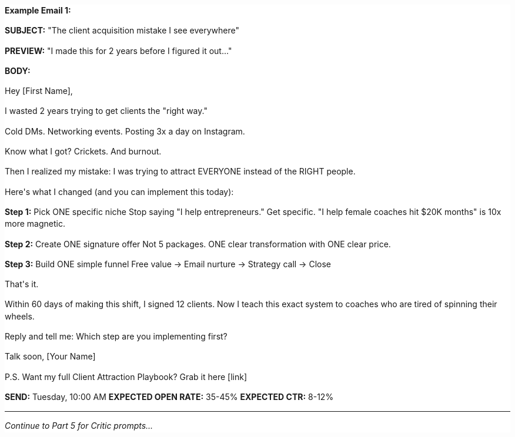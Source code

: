 **Example Email 1:**

**SUBJECT:** "The client acquisition mistake I see everywhere"

**PREVIEW:** "I made this for 2 years before I figured it out..."

**BODY:**

Hey [First Name],

I wasted 2 years trying to get clients the "right way."

Cold DMs. Networking events. Posting 3x a day on Instagram.

Know what I got? Crickets. And burnout.

Then I realized my mistake: I was trying to attract EVERYONE instead of the RIGHT people.

Here's what I changed (and you can implement this today):

**Step 1:** Pick ONE specific niche
Stop saying "I help entrepreneurs." Get specific. "I help female coaches hit $20K months" is 10x more magnetic.

**Step 2:** Create ONE signature offer
Not 5 packages. ONE clear transformation with ONE clear price.

**Step 3:** Build ONE simple funnel
Free value → Email nurture → Strategy call → Close

That's it.

Within 60 days of making this shift, I signed 12 clients. Now I teach this exact system to coaches who are tired of spinning their wheels.

Reply and tell me: Which step are you implementing first?

Talk soon,
[Your Name]

P.S. Want my full Client Attraction Playbook? Grab it here [link]

**SEND:** Tuesday, 10:00 AM
**EXPECTED OPEN RATE:** 35-45%
**EXPECTED CTR:** 8-12%

---

*Continue to Part 5 for Critic prompts...*

